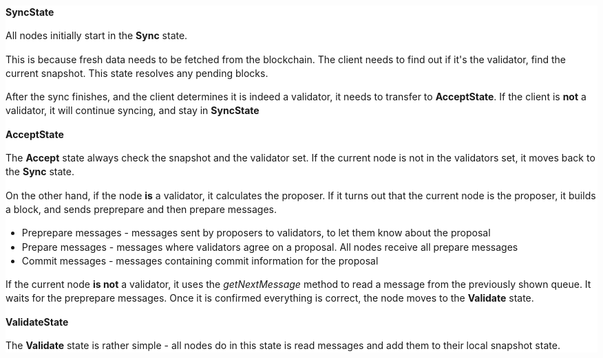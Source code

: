 ```
```

**SyncState**

All nodes initially start in the **Sync** state.

This is because fresh data needs to be fetched from the blockchain. The client needs to find out if it's the validator, find the current snapshot. This state resolves any pending blocks.

After the sync finishes, and the client determines it is indeed a validator, it needs to transfer to **AcceptState**. If the client is **not** a validator, it will continue syncing, and stay in **SyncState**

**AcceptState**

The **Accept** state always check the snapshot and the validator set. If the current node is not in the validators set, it moves back to the **Sync** state.

On the other hand, if the node **is** a validator, it calculates the proposer. If it turns out that the current node is the proposer, it builds a block, and sends preprepare and then prepare messages.

* Preprepare messages - messages sent by proposers to validators, to let them know about the proposal
* Prepare messages - messages where validators agree on a proposal. All nodes receive all prepare messages
* Commit messages - messages containing commit information for the proposal

If the current node **is not** a validator, it uses the _getNextMessage_ method to read a message from the previously shown queue. It waits for the preprepare messages. Once it is confirmed everything is correct, the node moves to the **Validate** state.

**ValidateState**

The **Validate** state is rather simple - all nodes do in this state is read messages and add them to their local snapshot state.
